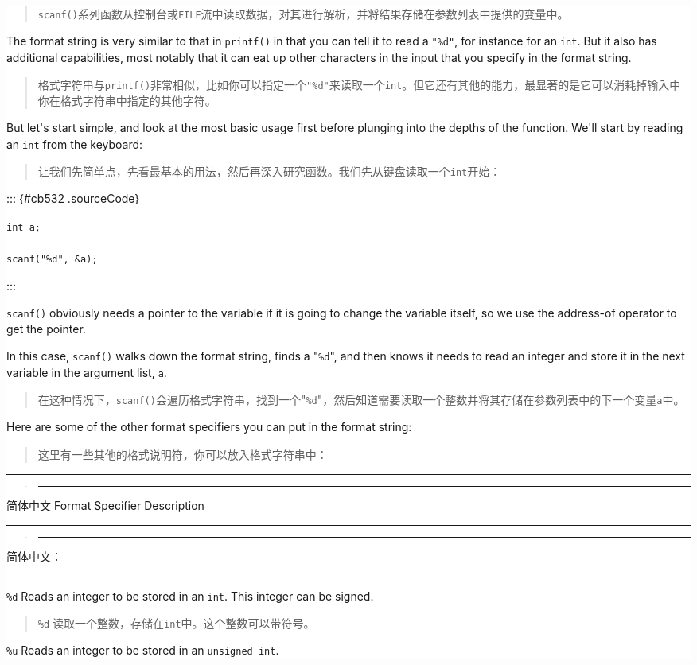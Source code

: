 > `scanf()`系列函数从控制台或`FILE`流中读取数据，对其进行解析，并将结果存储在参数列表中提供的变量中。


The format string is very similar to that in `printf()` in that you can tell it to read a `"%d"`, for instance for an `int`. But it also has additional capabilities, most notably that it can eat up other characters in the input that you specify in the format string.

> 格式字符串与`printf()`非常相似，比如你可以指定一个`"%d"`来读取一个`int`。但它还有其他的能力，最显著的是它可以消耗掉输入中你在格式字符串中指定的其他字符。


But let's start simple, and look at the most basic usage first before plunging into the depths of the function. We'll start by reading an `int` from the keyboard:

> 让我们先简单点，先看最基本的用法，然后再深入研究函数。我们先从键盘读取一个`int`开始：

::: {#cb532 .sourceCode}
``` {.sourceCode .c}
int a;

scanf("%d", &a);
```
:::

`scanf()` obviously needs a pointer to the variable if it is going to change the variable itself, so we use the address-of operator to get the pointer.


In this case, `scanf()` walks down the format string, finds a "`%d`", and then knows it needs to read an integer and store it in the next variable in the argument list, `a`.

> 在这种情况下，`scanf()`会遍历格式字符串，找到一个"`%d`"，然后知道需要读取一个整数并将其存储在参数列表中的下一个变量`a`中。


Here are some of the other format specifiers you can put in the format string:

> 这里有一些其他的格式说明符，你可以放入格式字符串中：


  ------------------------------------------------------------------------------------------------------------

> ------------------------------------------------------------------------------------------------------------
简体中文
  Format Specifier                    Description

  ----------------------------------- ------------------------------------------------------------------------

> ----------------------------------- ------------------------------------------------------------------------
简体中文：
----------------------------------- ------------------------------------------------------------------------

  `%d`                                Reads an integer to be stored in an `int`. This integer can be signed.

> `%d` 读取一个整数，存储在`int`中。这个整数可以带符号。


  `%u`                                Reads an integer to be stored in an `unsigned int`.
